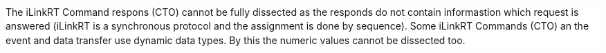 The iLinkRT Command respons (CTO) cannot be fully dissected as the responds do not contain informastion which request is answered (iLinkRT is a synchronous protocol and the assignment is done by sequence).
Some iLinkRT Commands (CTO) an the event and data transfer use dynamic data types. By this the numeric values cannot be dissected too.
